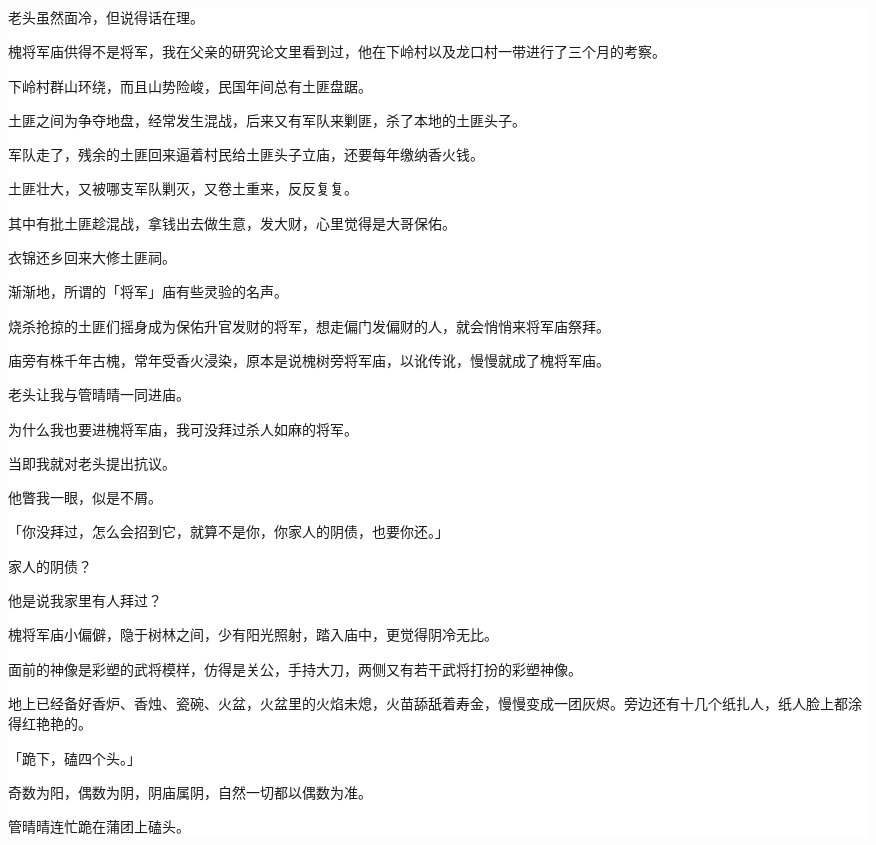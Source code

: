 
老头虽然面冷，但说得话在理。


槐将军庙供得不是将军，我在父亲的研究论文里看到过，他在下岭村以及龙口村一带进行了三个月的考察。


下岭村群山环绕，而且山势险峻，民国年间总有土匪盘踞。


土匪之间为争夺地盘，经常发生混战，后来又有军队来剿匪，杀了本地的土匪头子。


军队走了，残余的土匪回来逼着村民给土匪头子立庙，还要每年缴纳香火钱。


土匪壮大，又被哪支军队剿灭，又卷土重来，反反复复。


其中有批土匪趁混战，拿钱出去做生意，发大财，心里觉得是大哥保佑。


衣锦还乡回来大修土匪祠。


渐渐地，所谓的「将军」庙有些灵验的名声。


烧杀抢掠的土匪们摇身成为保佑升官发财的将军，想走偏门发偏财的人，就会悄悄来将军庙祭拜。


庙旁有株千年古槐，常年受香火浸染，原本是说槐树旁将军庙，以讹传讹，慢慢就成了槐将军庙。


老头让我与管晴晴一同进庙。


为什么我也要进槐将军庙，我可没拜过杀人如麻的将军。


当即我就对老头提出抗议。


他瞥我一眼，似是不屑。


「你没拜过，怎么会招到它，就算不是你，你家人的阴债，也要你还。」


家人的阴债？


他是说我家里有人拜过？


槐将军庙小偏僻，隐于树林之间，少有阳光照射，踏入庙中，更觉得阴冷无比。


面前的神像是彩塑的武将模样，仿得是关公，手持大刀，两侧又有若干武将打扮的彩塑神像。


地上已经备好香炉、香烛、瓷碗、火盆，火盆里的火焰未熄，火苗舔舐着寿金，慢慢变成一团灰烬。旁边还有十几个纸扎人，纸人脸上都涂得红艳艳的。


「跪下，磕四个头。」


奇数为阳，偶数为阴，阴庙属阴，自然一切都以偶数为准。


管晴晴连忙跪在蒲团上磕头。

